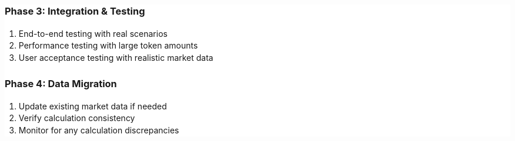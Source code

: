### Phase 3: Integration & Testing
1. End-to-end testing with real scenarios
2. Performance testing with large token amounts
3. User acceptance testing with realistic market data

### Phase 4: Data Migration
1. Update existing market data if needed
2. Verify calculation consistency
3. Monitor for any calculation discrepancies